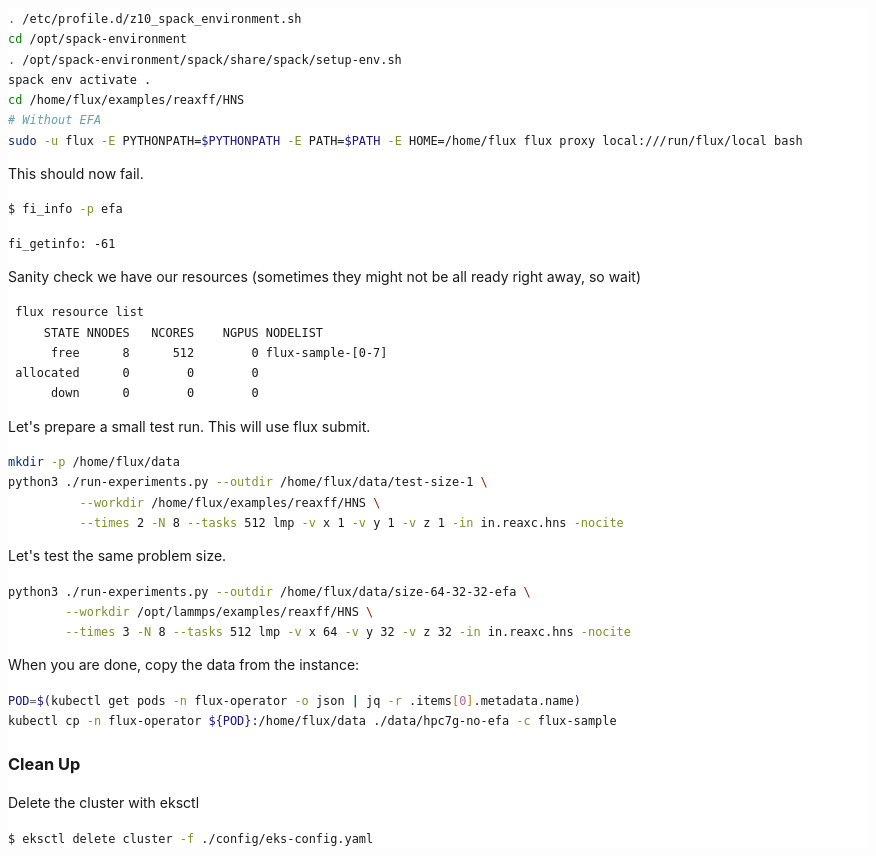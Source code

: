 ```bash
. /etc/profile.d/z10_spack_environment.sh 
cd /opt/spack-environment
. /opt/spack-environment/spack/share/spack/setup-env.sh
spack env activate .
cd /home/flux/examples/reaxff/HNS
# Without EFA
sudo -u flux -E PYTHONPATH=$PYTHONPATH -E PATH=$PATH -E HOME=/home/flux flux proxy local:///run/flux/local bash
```

This should now fail.

```bash
$ fi_info -p efa
```
```console
fi_getinfo: -61
```

Sanity check we have our resources (sometimes they might not be all ready right away, so wait)

```
 flux resource list
     STATE NNODES   NCORES    NGPUS NODELIST
      free      8      512        0 flux-sample-[0-7]
 allocated      0        0        0 
      down      0        0        0 
```

Let's prepare a small test run. This will use flux submit.

```bash
mkdir -p /home/flux/data
python3 ./run-experiments.py --outdir /home/flux/data/test-size-1 \
          --workdir /home/flux/examples/reaxff/HNS \
          --times 2 -N 8 --tasks 512 lmp -v x 1 -v y 1 -v z 1 -in in.reaxc.hns -nocite
```

Let's test the same problem size.

```bash
python3 ./run-experiments.py --outdir /home/flux/data/size-64-32-32-efa \
        --workdir /opt/lammps/examples/reaxff/HNS \
        --times 3 -N 8 --tasks 512 lmp -v x 64 -v y 32 -v z 32 -in in.reaxc.hns -nocite
```

When you are done, copy the data from the instance:

```bash
POD=$(kubectl get pods -n flux-operator -o json | jq -r .items[0].metadata.name)
kubectl cp -n flux-operator ${POD}:/home/flux/data ./data/hpc7g-no-efa -c flux-sample
```

### Clean Up

Delete the cluster with eksctl

```bash
$ eksctl delete cluster -f ./config/eks-config.yaml 
```
